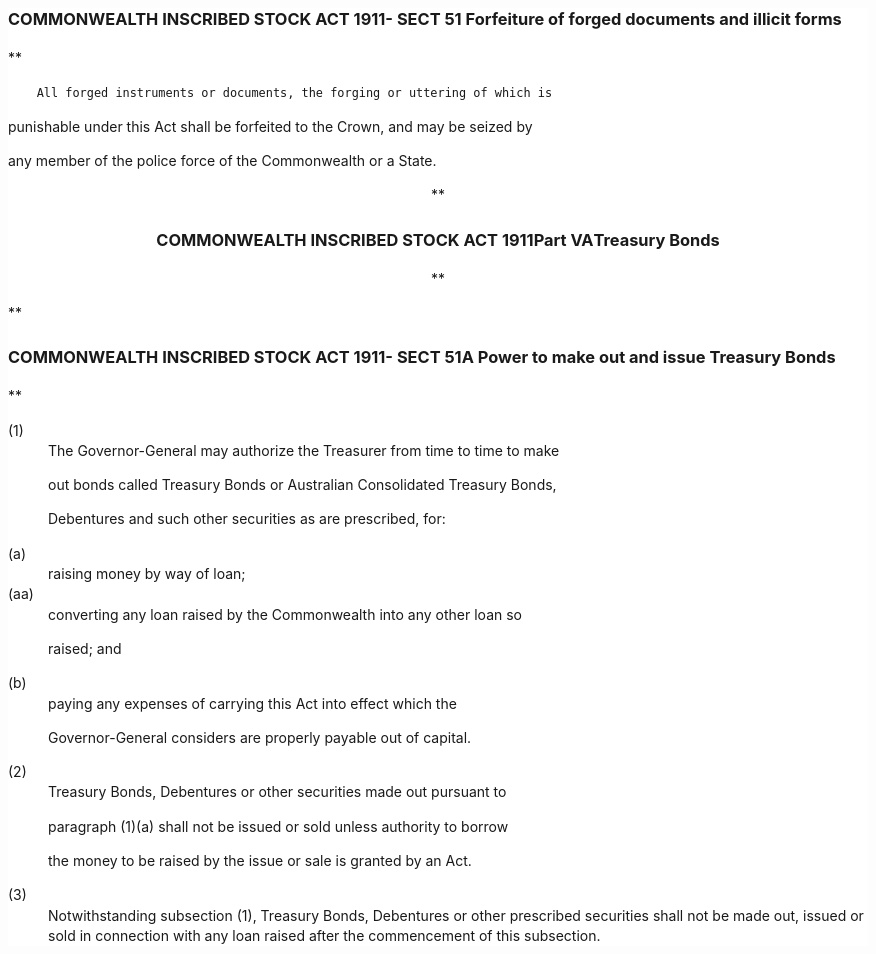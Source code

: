 ###  COMMONWEALTH INSCRIBED STOCK ACT 1911- SECT 51  Forfeiture of forged documents and illicit forms 
**

 <dl compact="">

		All forged instruments or documents, the forging or uttering of which is

punishable under this Act shall be forfeited to the Crown, and may be seized by

any member of the police force of the Commonwealth or a State.

 </dl>

<center>**

###  COMMONWEALTH INSCRIBED STOCK ACT 1911<part>Part&#160;VA&#151;Treasury Bonds </part>
**</center>

**

###  COMMONWEALTH INSCRIBED STOCK ACT 1911- SECT 51A  Power to make out and issue Treasury Bonds 
**

 <dl compact="">

<dt>(1)</dt><dd>The Governor-General may authorize the Treasurer from time to time to make

out bonds called Treasury Bonds or Australian Consolidated Treasury Bonds,

Debentures and such other securities as are prescribed, for:

</dd> </dl>

<dl compact=""><dl compact=""><dl compact="">

<dt>(a)</dt><dd>raising money by way of loan;</dd>

<dt>(aa)</dt><dd>converting any loan raised by the Commonwealth into any other loan so

raised; and</dd>

<dt>(b)</dt><dd>paying any expenses of carrying this Act into effect which the

Governor-General considers are properly payable out of capital.

</dd>

</dl></dl></dl>

<dl compact="">

<dt>(2)</dt><dd>Treasury Bonds, Debentures or other securities made out pursuant to

paragraph&#160;(1)(a) shall not be issued or sold unless authority to borrow

the money to be raised by the issue or sale is granted by an Act.</dd> <dt>(3)</dt><dd>Notwithstanding subsection&#160;(1), Treasury Bonds, Debentures or other prescribed securities shall not be made out, issued or sold in connection with any loan raised after the commencement of this subsection. </dd> </dl>
